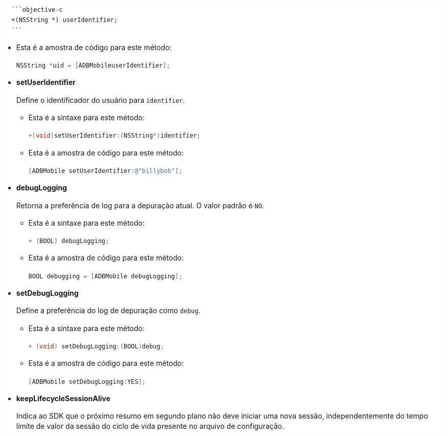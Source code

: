       ```objective-c
      +(NSString *) userIdentifier;
      ```

   * Esta é a amostra de código para este método:

      ```objective-c
      NSString *uid = [ADBMobileuserIdentifier];
      ```

* **setUserIdentifier**

   Define o identificador do usuário para `identifier`.

   * Esta é a sintaxe para este método:

      ```objective-c
      +(void)setUserIdentifier:(NSString*)identifier;
      ```

   * Esta é a amostra de código para este método:

      ```objective-c
      [ADBMobile setUserIdentifier:@"billybob"]; 
      ```

* **debugLogging**

   Retorna a preferência de log para a depuração atual. O valor padrão é `NO`.

   * Esta é a sintaxe para este método:

      ```objective-c
      + (BOOL) debugLogging;
      ```

   * Esta é a amostra de código para este método:

      ```objective-c
      BOOL debugging = [ADBMobile debugLogging];
      ```

* **setDebugLogging**

   Define a preferência do log de depuração como `debug`.

   * Esta é a sintaxe para este método:

      ```objective-c
      + (void) setDebugLogging:(BOOL)debug;
      ```

   * Esta é a amostra de código para este método:

      ```objective-c
      [ADBMobile setDebugLogging:YES];
      ```

* **keepLifecycleSessionAlive**

   Indica ao SDK que o próximo resumo em segundo plano não deve iniciar uma nova sessão, independentemente do tempo limite de valor da sessão do ciclo de vida presente no arquivo de configuração.
